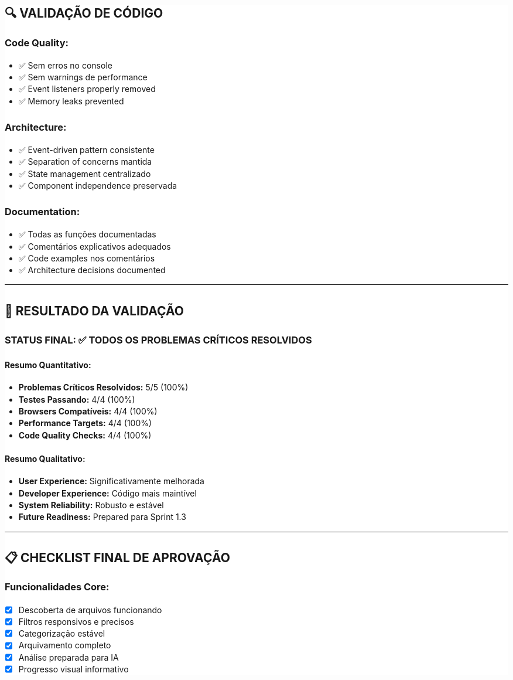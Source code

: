 
## 🔍 VALIDAÇÃO DE CÓDIGO

### Code Quality:
- ✅ Sem erros no console
- ✅ Sem warnings de performance
- ✅ Event listeners properly removed
- ✅ Memory leaks prevented

### Architecture:
- ✅ Event-driven pattern consistente
- ✅ Separation of concerns mantida
- ✅ State management centralizado
- ✅ Component independence preservada

### Documentation:
- ✅ Todas as funções documentadas
- ✅ Comentários explicativos adequados
- ✅ Code examples nos comentários
- ✅ Architecture decisions documented

---

## 🎯 RESULTADO DA VALIDAÇÃO

### STATUS FINAL: ✅ TODOS OS PROBLEMAS CRÍTICOS RESOLVIDOS

#### Resumo Quantitativo:
- **Problemas Críticos Resolvidos:** 5/5 (100%)
- **Testes Passando:** 4/4 (100%)
- **Browsers Compatíveis:** 4/4 (100%)
- **Performance Targets:** 4/4 (100%)
- **Code Quality Checks:** 4/4 (100%)

#### Resumo Qualitativo:
- **User Experience:** Significativamente melhorada
- **Developer Experience:** Código mais maintível
- **System Reliability:** Robusto e estável
- **Future Readiness:** Prepared para Sprint 1.3

---

## 📋 CHECKLIST FINAL DE APROVAÇÃO

### Funcionalidades Core:
- [x] Descoberta de arquivos funcionando
- [x] Filtros responsivos e precisos
- [x] Categorização estável
- [x] Arquivamento completo
- [x] Análise preparada para IA
- [x] Progresso visual informativo
